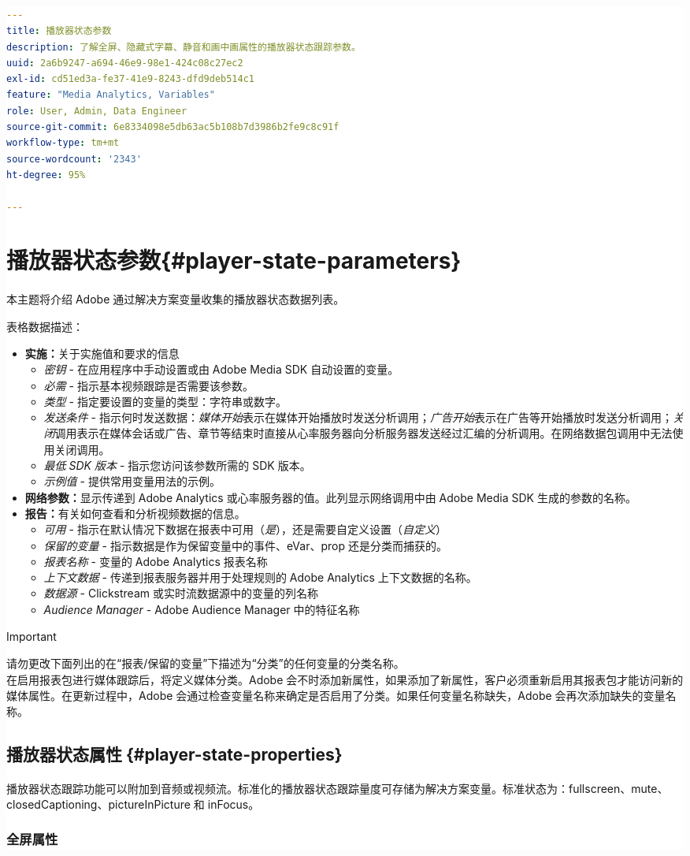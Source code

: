 ```yaml
---
title: 播放器状态参数
description: 了解全屏、隐藏式字幕、静音和画中画属性的播放器状态跟踪参数。
uuid: 2a6b9247-a694-46e9-98e1-424c08c27ec2
exl-id: cd51ed3a-fe37-41e9-8243-dfd9deb514c1
feature: "Media Analytics, Variables"
role: User, Admin, Data Engineer
source-git-commit: 6e8334098e5db63ac5b108b7d3986b2fe9c8c91f
workflow-type: tm+mt
source-wordcount: '2343'
ht-degree: 95%

---
```


# 播放器状态参数{#player-state-parameters}

本主题将介绍 Adobe 通过解决方案变量收集的播放器状态数据列表。

表格数据描述：

* **实施：**&#x200B;关于实施值和要求的信息
   * *密钥* - 在应用程序中手动设置或由 Adobe Media SDK 自动设置的变量。
   * *必需* - 指示基本视频跟踪是否需要该参数。
   * *类型* - 指定要设置的变量的类型：字符串或数字。
   * *发送条件* - 指示何时发送数据：*媒体开始*&#x200B;表示在媒体开始播放时发送分析调用；*广告开始*&#x200B;表示在广告等开始播放时发送分析调用；*关闭*&#x200B;调用表示在媒体会话或广告、章节等结束时直接从心率服务器向分析服务器发送经过汇编的分析调用。在网络数据包调用中无法使用关闭调用。
   * *最低 SDK 版本* - 指示您访问该参数所需的 SDK 版本。
   * *示例值* - 提供常用变量用法的示例。
* **网络参数：**&#x200B;显示传递到 Adobe Analytics 或心率服务器的值。此列显示网络调用中由 Adobe Media SDK 生成的参数的名称。
* **报告：**&#x200B;有关如何查看和分析视频数据的信息。
   * *可用* - 指示在默认情况下数据在报表中可用（*是*），还是需要自定义设置（*自定义*）
   * *保留的变量* - 指示数据是作为保留变量中的事件、eVar、prop 还是分类而捕获的。
   * *报表名称* - 变量的 Adobe Analytics 报表名称
   * *上下文数据* - 传递到报表服务器并用于处理规则的 Adobe Analytics 上下文数据的名称。
   * *数据源* - Clickstream 或实时流数据源中的变量的列名称
   * *Audience Manager* - Adobe Audience Manager 中的特征名称

>[!IMPORTANT]
>
>请勿更改下面列出的在“报表/保留的变量”下描述为“分类”的任何变量的分类名称。\
>在启用报表包进行媒体跟踪后，将定义媒体分类。Adobe 会不时添加新属性，如果添加了新属性，客户必须重新启用其报表包才能访问新的媒体属性。在更新过程中，Adobe 会通过检查变量名称来确定是否启用了分类。如果任何变量名称缺失，Adobe 会再次添加缺失的变量名称。

## 播放器状态属性 {#player-state-properties}

播放器状态跟踪功能可以附加到音频或视频流。标准化的播放器状态跟踪量度可存储为解决方案变量。标准状态为：fullscreen、mute、closedCaptioning、pictureInPicture 和 inFocus。

### 全屏属性
